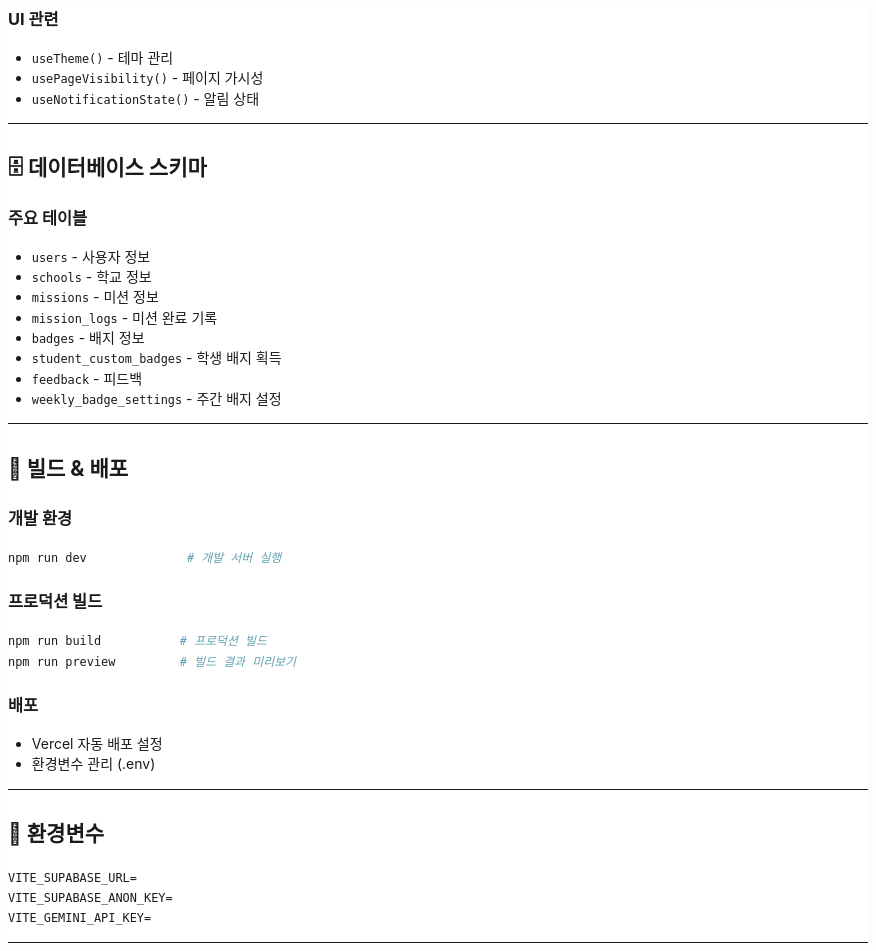 ### UI 관련

- `useTheme()` - 테마 관리
- `usePageVisibility()` - 페이지 가시성
- `useNotificationState()` - 알림 상태

---

## 🗄️ 데이터베이스 스키마

### 주요 테이블

- `users` - 사용자 정보
- `schools` - 학교 정보
- `missions` - 미션 정보
- `mission_logs` - 미션 완료 기록
- `badges` - 배지 정보
- `student_custom_badges` - 학생 배지 획득
- `feedback` - 피드백
- `weekly_badge_settings` - 주간 배지 설정

---

## 🚀 빌드 & 배포

### 개발 환경

```bash
npm run dev              # 개발 서버 실행
```

### 프로덕션 빌드

```bash
npm run build           # 프로덕션 빌드
npm run preview         # 빌드 결과 미리보기
```

### 배포

- Vercel 자동 배포 설정
- 환경변수 관리 (.env)

---

## 📝 환경변수

```env
VITE_SUPABASE_URL=
VITE_SUPABASE_ANON_KEY=
VITE_GEMINI_API_KEY=
```

---